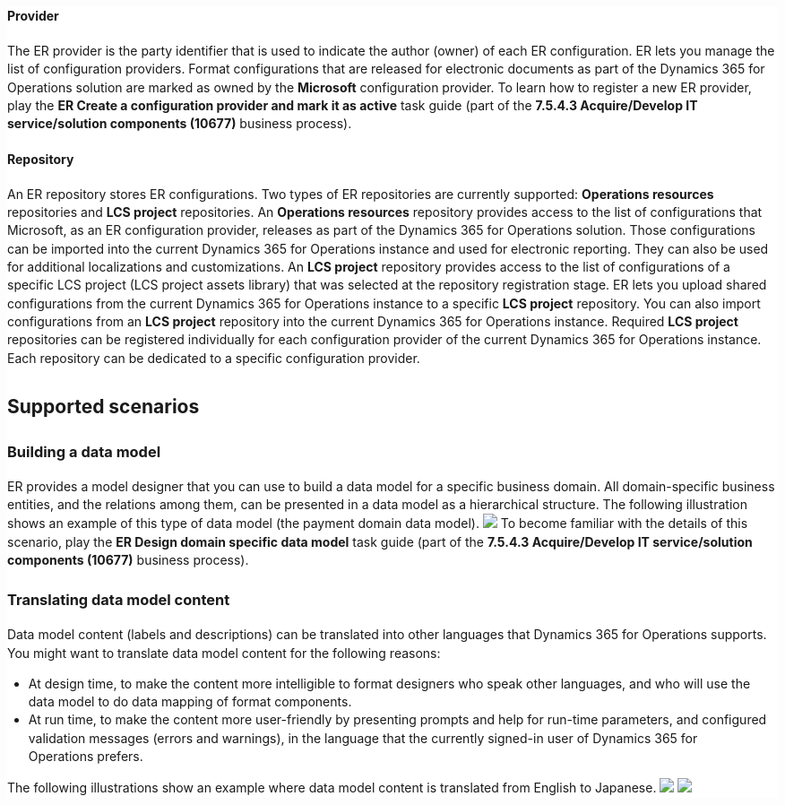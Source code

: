 #### Provider

The ER provider is the party identifier that is used to indicate the author (owner) of each ER configuration. ER lets you manage the list of configuration providers. Format configurations that are released for electronic documents as part of the Dynamics 365 for Operations solution are marked as owned by the **Microsoft** configuration provider. To learn how to register a new ER provider, play the **ER Create a configuration provider and mark it as active** task guide (part of the **7.5.4.3 Acquire/Develop IT service/solution components (10677)** business process).

#### Repository

An ER repository stores ER configurations. Two types of ER repositories are currently supported: **Operations resources** repositories and **LCS project** repositories. An **Operations resources** repository provides access to the list of configurations that Microsoft, as an ER configuration provider, releases as part of the Dynamics 365 for Operations solution. Those configurations can be imported into the current Dynamics 365 for Operations instance and used for electronic reporting. They can also be used for additional localizations and customizations. An **LCS project** repository provides access to the list of configurations of a specific LCS project (LCS project assets library) that was selected at the repository registration stage. ER lets you upload shared configurations from the current Dynamics 365 for Operations instance to a specific **LCS project** repository. You can also import configurations from an **LCS project** repository into the current Dynamics 365 for Operations instance. Required **LCS project** repositories can be registered individually for each configuration provider of the current Dynamics 365 for Operations instance. Each repository can be dedicated to a specific configuration provider.

## Supported scenarios
### Building a data model

ER provides a model designer that you can use to build a data model for a specific business domain. All domain-specific business entities, and the relations among them, can be presented in a data model as a hierarchical structure. The following illustration shows an example of this type of data model (the payment domain data model). [![](./media/ger-data-model-1024x497.png)](./media/ger-data-model.png) To become familiar with the details of this scenario, play the **ER Design domain specific data model** task guide (part of the **7.5.4.3 Acquire/Develop IT service/solution components (10677)** business process).

### Translating data model content

Data model content (labels and descriptions) can be translated into other languages that Dynamics 365 for Operations supports. You might want to translate data model content for the following reasons:

-   At design time, to make the content more intelligible to format designers who speak other languages, and who will use the data model to do data mapping of format components.
-   At run time, to make the content more user-friendly by presenting prompts and help for run-time parameters, and configured validation messages (errors and warnings), in the language that the currently signed-in user of Dynamics 365 for Operations prefers.

The following illustrations show an example where data model content is translated from English to Japanese. [![](./media/ger-translate-en-1024x508.png)](./media/ger-translate-en.png) [![](./media/ger-translate-ja-1024x512.png)](./media/ger-translate-ja.png)
